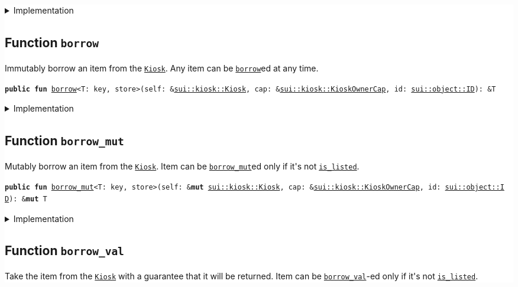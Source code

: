 

<details><summary>Implementation</summary></details>

<a name="sui_kiosk_borrow"></a>

## Function `borrow`

Immutably borrow an item from the <code><a href="../../dependencies/sui/kiosk.md#sui_kiosk_Kiosk">Kiosk</a></code>. Any item can be <code><a href="../../dependencies/sui/kiosk.md#sui_kiosk_borrow">borrow</a></code>ed
at any time.


<pre><code><b>public</b> <b>fun</b> <a href="../../dependencies/sui/kiosk.md#sui_kiosk_borrow">borrow</a>&lt;T: key, store&gt;(self: &<a href="../../dependencies/sui/kiosk.md#sui_kiosk_Kiosk">sui::kiosk::Kiosk</a>, cap: &<a href="../../dependencies/sui/kiosk.md#sui_kiosk_KioskOwnerCap">sui::kiosk::KioskOwnerCap</a>, id: <a href="../../dependencies/sui/object.md#sui_object_ID">sui::object::ID</a>): &T
</code></pre>



<details><summary>Implementation</summary></details>

<a name="sui_kiosk_borrow_mut"></a>

## Function `borrow_mut`

Mutably borrow an item from the <code><a href="../../dependencies/sui/kiosk.md#sui_kiosk_Kiosk">Kiosk</a></code>.
Item can be <code><a href="../../dependencies/sui/kiosk.md#sui_kiosk_borrow_mut">borrow_mut</a></code>ed only if it's not <code><a href="../../dependencies/sui/kiosk.md#sui_kiosk_is_listed">is_listed</a></code>.


<pre><code><b>public</b> <b>fun</b> <a href="../../dependencies/sui/kiosk.md#sui_kiosk_borrow_mut">borrow_mut</a>&lt;T: key, store&gt;(self: &<b>mut</b> <a href="../../dependencies/sui/kiosk.md#sui_kiosk_Kiosk">sui::kiosk::Kiosk</a>, cap: &<a href="../../dependencies/sui/kiosk.md#sui_kiosk_KioskOwnerCap">sui::kiosk::KioskOwnerCap</a>, id: <a href="../../dependencies/sui/object.md#sui_object_ID">sui::object::ID</a>): &<b>mut</b> T
</code></pre>



<details><summary>Implementation</summary></details>

<a name="sui_kiosk_borrow_val"></a>

## Function `borrow_val`

Take the item from the <code><a href="../../dependencies/sui/kiosk.md#sui_kiosk_Kiosk">Kiosk</a></code> with a guarantee that it will be returned.
Item can be <code><a href="../../dependencies/sui/kiosk.md#sui_kiosk_borrow_val">borrow_val</a></code>-ed only if it's not <code><a href="../../dependencies/sui/kiosk.md#sui_kiosk_is_listed">is_listed</a></code>.

